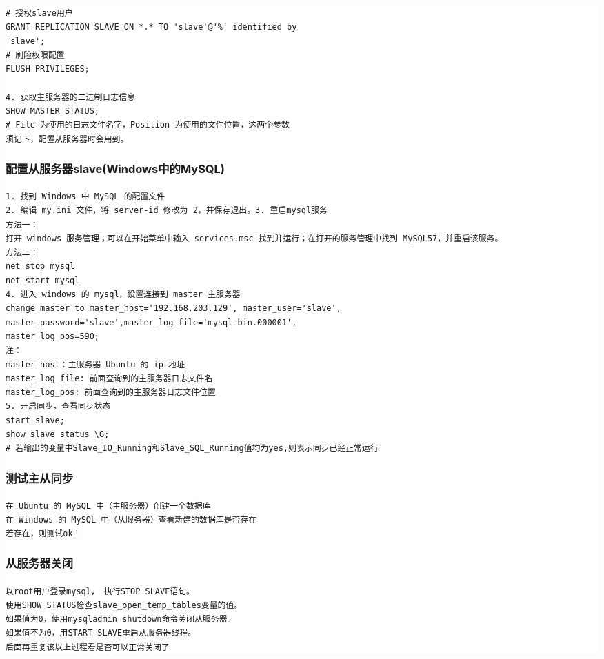 ```
# 授权slave用户
GRANT REPLICATION SLAVE ON *.* TO 'slave'@'%' identified by
'slave';
# 刷险权限配置
FLUSH PRIVILEGES;

4. 获取主服务器的二进制日志信息
SHOW MASTER STATUS;
# File 为使用的日志文件名字，Position 为使用的文件位置，这两个参数
须记下，配置从服务器时会用到。
```

### 配置从服务器slave(Windows中的MySQL)

```
1. 找到 Windows 中 MySQL 的配置文件
2. 编辑 my.ini 文件，将 server-id 修改为 2，并保存退出。3. 重启mysql服务
方法一：
打开 windows 服务管理；可以在开始菜单中输入 services.msc 找到并运行；在打开的服务管理中找到 MySQL57，并重启该服务。
方法二：
net stop mysql
net start mysql
4. 进入 windows 的 mysql，设置连接到 master 主服务器
change master to master_host='192.168.203.129', master_user='slave',
master_password='slave',master_log_file='mysql-bin.000001',
master_log_pos=590;
注：
master_host：主服务器 Ubuntu 的 ip 地址
master_log_file: 前面查询到的主服务器日志文件名
master_log_pos: 前面查询到的主服务器日志文件位置
5. 开启同步，查看同步状态
start slave;
show slave status \G;
# 若输出的变量中Slave_IO_Running和Slave_SQL_Running值均为yes,则表示同步已经正常运行
```

### 测试主从同步

```
在 Ubuntu 的 MySQL 中（主服务器）创建一个数据库
在 Windows 的 MySQL 中（从服务器）查看新建的数据库是否存在
若存在，则测试ok！
```

### 从服务器关闭

```
以root用户登录mysql， 执行STOP SLAVE语句。
使用SHOW STATUS检查slave_open_temp_tables变量的值。
如果值为0，使用mysqladmin shutdown命令关闭从服务器。
如果值不为0，用START SLAVE重启从服务器线程。
后面再重复该以上过程看是否可以正常关闭了
```

